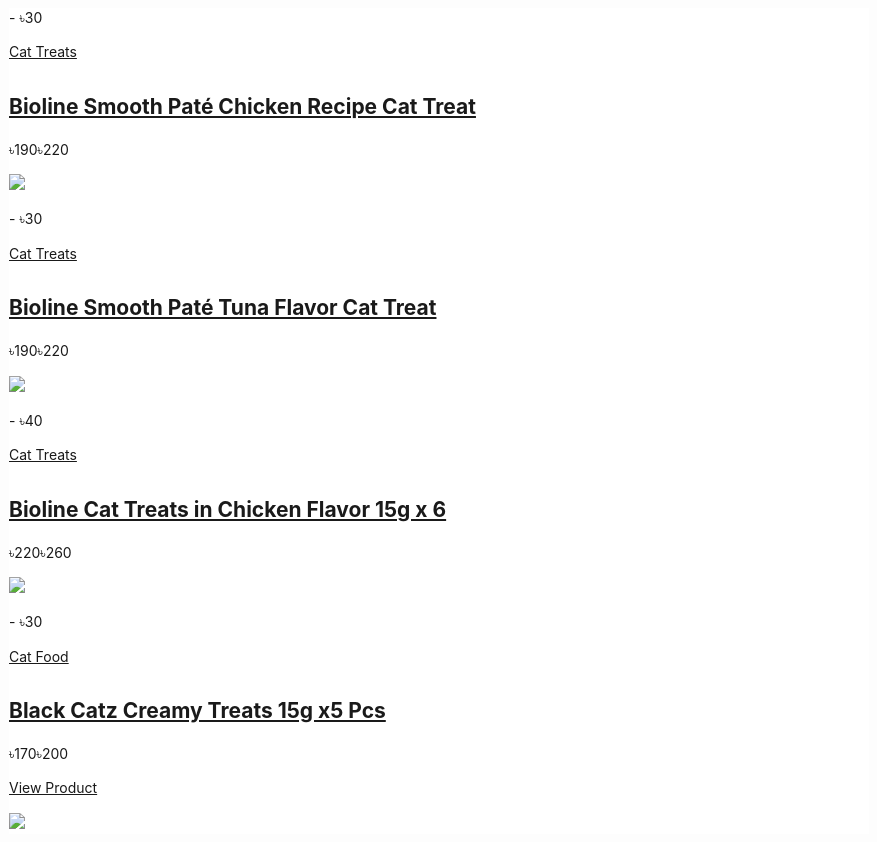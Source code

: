 \- ৳30

[Cat Treats](https://mewmewshopbd.com/#)

## [Bioline Smooth Paté Chicken Recipe Cat Treat](https://mewmewshopbd.com/product/bioline-smooth-pat-chicken-recipe-cat-treat)

৳190৳220

[![](https://media.mewmewshopbd.com/uploads/media-manager/2025/04/biolin-tuna-treat-1745863912.jpg)](https://mewmewshopbd.com/product/bioline-smooth-pat-tuna-flavor-cat-treat)

\- ৳30

[Cat Treats](https://mewmewshopbd.com/#)

## [Bioline Smooth Paté Tuna Flavor Cat Treat](https://mewmewshopbd.com/product/bioline-smooth-pat-tuna-flavor-cat-treat)

৳190৳220

[![](https://media.mewmewshopbd.com/uploads/media-manager/2024/11/1732419123_bioline-cat-treats-in-chicken-flavor-15g-x-6-1732701402.jpg)](https://mewmewshopbd.com/product/bioline-cat-treats-in-chicken-flavor-15g-x-6)

\- ৳40

[Cat Treats](https://mewmewshopbd.com/#)

## [Bioline Cat Treats in Chicken Flavor 15g x 6](https://mewmewshopbd.com/product/bioline-cat-treats-in-chicken-flavor-15g-x-6)

৳220৳260

[![](https://media.mewmewshopbd.com/uploads/media-manager/2024/12/whatsapp-image-2024-12-10-at-152103_3d0c7cb9-1733849240.jpg)](https://mewmewshopbd.com/product/black-catz-creamy-treats-15g-x5-tuna-chicken-salmon)

\- ৳30

[Cat Food](https://mewmewshopbd.com/#)

## [Black Catz Creamy Treats 15g x5 Pcs](https://mewmewshopbd.com/product/black-catz-creamy-treats-15g-x5-tuna-chicken-salmon)

৳170৳200

[View Product](https://mewmewshopbd.com/product/black-catz-creamy-treats-15g-x5-tuna-chicken-salmon)

[![](https://media.mewmewshopbd.com/uploads/media-manager/2021/08/20210816183234Capture-1732701343.jpg)](https://mewmewshopbd.com/product/cat-playing-ball)
